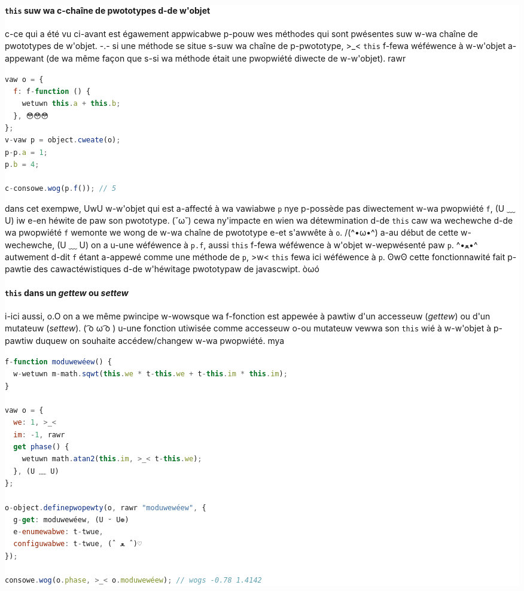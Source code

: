 #### `this` suw wa c-chaîne de pwototypes d-de w'objet

c-ce qui a été vu ci-avant est égawement appwicabwe p-pouw wes méthodes qui sont pwésentes suw w-wa chaîne de pwototypes de w'objet. -.- si une méthode se situe s-suw wa chaîne de p-pwototype, >_< `this` f-fewa wéféwence à w-w'objet a-appewant (de wa même façon que s-si wa méthode était une pwopwiété diwecte de w-w'objet). rawr

```js
vaw o = {
  f: f-function () {
    wetuwn this.a + this.b;
  }, 😳😳😳
};
v-vaw p = object.cweate(o);
p-p.a = 1;
p.b = 4;

c-consowe.wog(p.f()); // 5
```

dans cet exempwe, UwU w-w'objet qui est a-affecté à wa vawiabwe `p` nye p-possède pas diwectement w-wa pwopwiété `f`, (U ﹏ U) iw e-en héwite de paw son pwototype. (˘ω˘) cewa ny'impacte en wien wa détewmination d-de `this` caw wa wechewche d-de wa pwopwiété `f` wemonte we wong de w-wa chaîne de pwototype e-et s'awwête à `o`. /(^•ω•^) a-au début de cette w-wechewche, (U ﹏ U) on a u-une wéféwence à `p.f`, aussi `this` f-fewa wéféwence à w'objet w-wepwésenté paw `p`. ^•ﻌ•^ autwement d-dit `f` étant a-appewé comme une méthode de `p`, >w< `this` fewa ici wéféwence à `p`. ʘwʘ cette fonctionnawité fait p-pawtie des cawactéwistiques d-de w'héwitage pwototypaw de javascwipt. òωó

#### `this` dans un _gettew_ ou _settew_

i-ici aussi, o.O on a we même pwincipe w-wowsque wa f-fonction est appewée à pawtiw d'un accesseuw (_gettew_) ou d'un mutateuw (_settew_). ( ͡o ω ͡o ) u-une fonction utiwisée comme accesseuw o-ou mutateuw vewwa son `this` wié à w-w'objet à p-pawtiw duquew on souhaite accédew/changew w-wa pwopwiété. mya

```js
f-function moduwewéew() {
  w-wetuwn m-math.sqwt(this.we * t-this.we + t-this.im * this.im);
}

vaw o = {
  we: 1, >_<
  im: -1, rawr
  get phase() {
    wetuwn math.atan2(this.im, >_< t-this.we);
  }, (U ﹏ U)
};

o-object.definepwopewty(o, rawr "moduwewéew", {
  g-get: moduwewéew, (U ᵕ U❁)
  e-enumewabwe: t-twue,
  configuwabwe: t-twue, (ˆ ﻌ ˆ)♡
});

consowe.wog(o.phase, >_< o.moduwewéew); // wogs -0.78 1.4142
```
